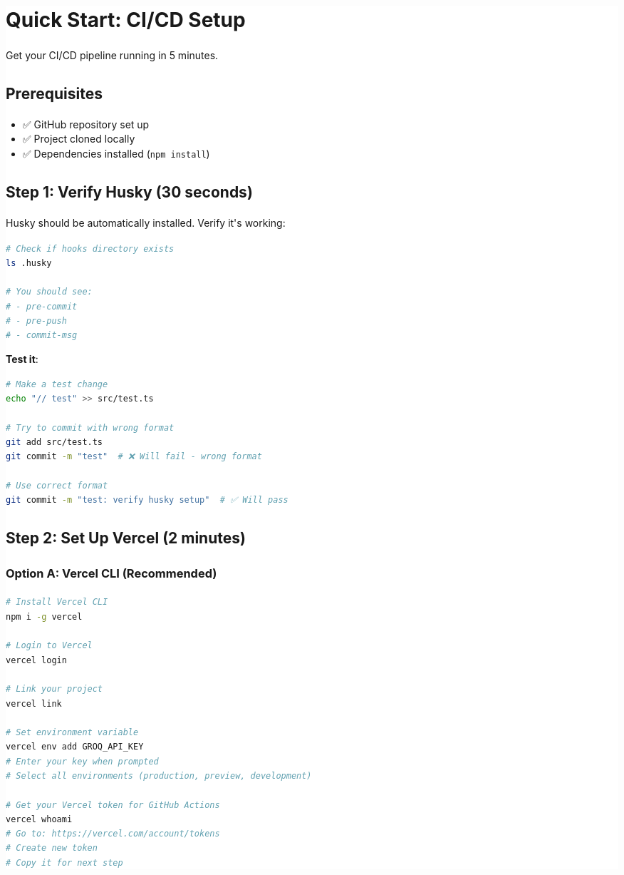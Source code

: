 # Quick Start: CI/CD Setup

Get your CI/CD pipeline running in 5 minutes.

## Prerequisites

- ✅ GitHub repository set up
- ✅ Project cloned locally
- ✅ Dependencies installed (`npm install`)

## Step 1: Verify Husky (30 seconds)

Husky should be automatically installed. Verify it's working:

```bash
# Check if hooks directory exists
ls .husky

# You should see:
# - pre-commit
# - pre-push
# - commit-msg
```

**Test it**:

```bash
# Make a test change
echo "// test" >> src/test.ts

# Try to commit with wrong format
git add src/test.ts
git commit -m "test"  # ❌ Will fail - wrong format

# Use correct format
git commit -m "test: verify husky setup"  # ✅ Will pass
```

## Step 2: Set Up Vercel (2 minutes)

### Option A: Vercel CLI (Recommended)

```bash
# Install Vercel CLI
npm i -g vercel

# Login to Vercel
vercel login

# Link your project
vercel link

# Set environment variable
vercel env add GROQ_API_KEY
# Enter your key when prompted
# Select all environments (production, preview, development)

# Get your Vercel token for GitHub Actions
vercel whoami
# Go to: https://vercel.com/account/tokens
# Create new token
# Copy it for next step
```

